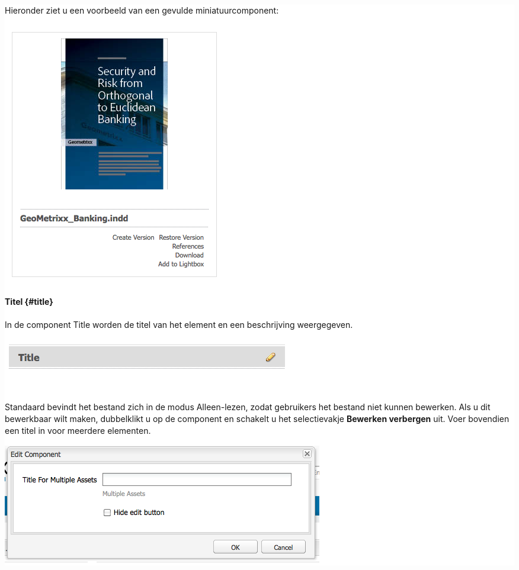 Hieronder ziet u een voorbeeld van een gevulde miniatuurcomponent:

![screen_shot_2012-04-23at34815pm](assets/screen_shot_2012-04-23at34815pm.png)

#### Titel {#title}

In de component Title worden de titel van het element en een beschrijving weergegeven.

![chlimage_1-391](assets/chlimage_1-391.png)

Standaard bevindt het bestand zich in de modus Alleen-lezen, zodat gebruikers het bestand niet kunnen bewerken. Als u dit bewerkbaar wilt maken, dubbelklikt u op de component en schakelt u het selectievakje **Bewerken verbergen** uit. Voer bovendien een titel in voor meerdere elementen.

![screen_shot_2012-04-23at35100pm](assets/screen_shot_2012-04-23at35100pm.png)
